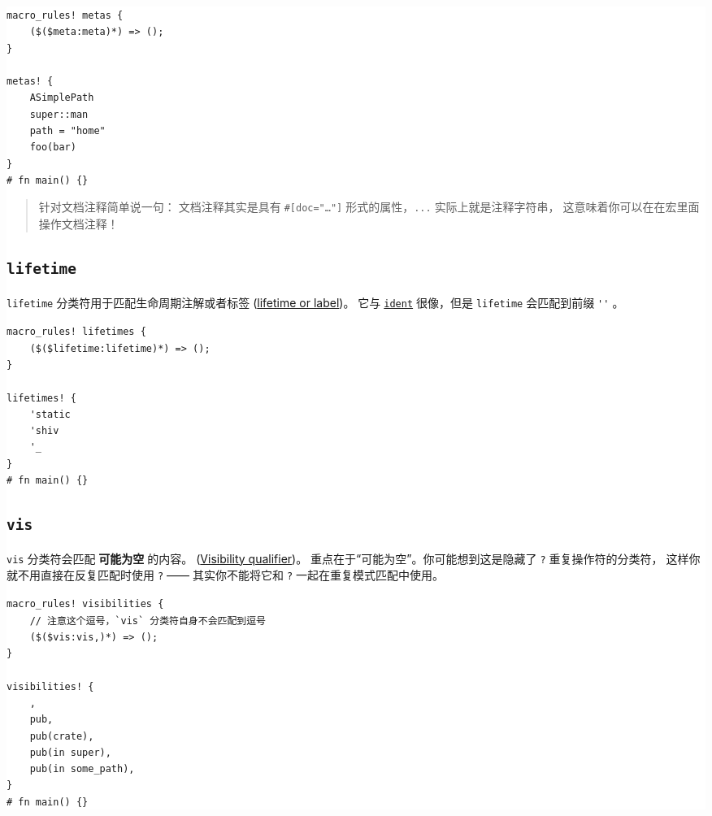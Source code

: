 ```rust,editable
macro_rules! metas {
    ($($meta:meta)*) => ();
}

metas! {
    ASimplePath
    super::man
    path = "home"
    foo(bar)
}
# fn main() {}
```

> 针对文档注释简单说一句：
> 文档注释其实是具有 `#[doc="…"]` 形式的属性，`...` 实际上就是注释字符串，
> 这意味着你可以在在宏里面操作文档注释！

## `lifetime`

`lifetime` 分类符用于匹配生命周期注解或者标签
([lifetime or label](https://doc.rust-lang.org/reference/tokens.html#lifetimes-and-loop-labels))。
它与 [`ident`](#ident) 很像，但是 `lifetime` 会匹配到前缀 `''` 。

```rust,editable
macro_rules! lifetimes {
    ($($lifetime:lifetime)*) => ();
}

lifetimes! {
    'static
    'shiv
    '_
}
# fn main() {}
```

## `vis`

`vis` 分类符会匹配 **可能为空** 的内容。
([Visibility qualifier](https://doc.rust-lang.org/reference/visibility-and-privacy.html))。
重点在于“可能为空”。你可能想到这是隐藏了 `?` 重复操作符的分类符，
这样你就不用直接在反复匹配时使用 `?` —— 其实你不能将它和 `?` 一起在重复模式匹配中使用。

```rust,editable
macro_rules! visibilities {
    // 注意这个逗号，`vis` 分类符自身不会匹配到逗号
    ($($vis:vis,)*) => ();
}

visibilities! {
    ,
    pub,
    pub(crate),
    pub(in super),
    pub(in some_path),
}
# fn main() {}
```


[^metavariables]: 最新内容可参考 *Reference* 的 [Metavariables](https://doc.rust-lang.org/nightly/reference/macros-by-example.html#metavariables) 一节。
[^debugging]: 可阅读 [调试](./debugging.html) 一章